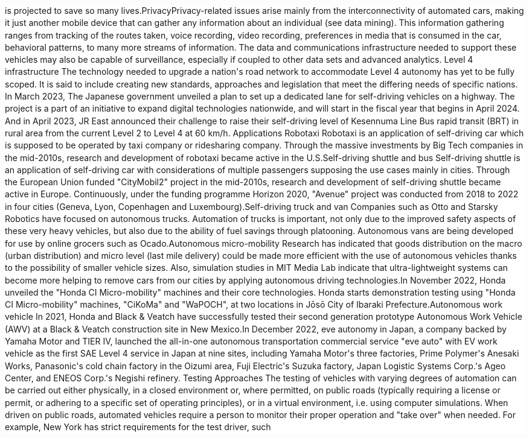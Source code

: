 is projected to save so many lives.PrivacyPrivacy-related issues arise
mainly from the interconnectivity of automated cars, making it just
another mobile device that can gather any information about an
individual (see data mining). This information gathering ranges from
tracking of the routes taken, voice recording, video recording,
preferences in media that is consumed in the car, behavioral patterns,
to many more streams of information. The data and communications
infrastructure needed to support these vehicles may also be capable of
surveillance, especially if coupled to other data sets and advanced
analytics. Level 4 infrastructure The technology needed to upgrade a
nation\'s road network to accommodate Level 4 autonomy has yet to be
fully scoped. It is said to include creating new standards, approaches
and legislation that meet the differing needs of specific nations. In
March 2023, The Japanese government unveiled a plan to set up a
dedicated lane for self-driving vehicles on a highway. The project is a
part of an initiative to expand digital technologies nationwide, and
will start in the fiscal year that begins in April 2024. And in April
2023, JR East announced their challenge to raise their self-driving
level of Kesennuma Line Bus rapid transit (BRT) in rural area from the
current Level 2 to Level 4 at 60 km/h. Applications Robotaxi Robotaxi is
an application of self-driving car which is supposed to be operated by
taxi company or ridesharing company. Through the massive investments by
Big Tech companies in the mid-2010s, research and development of
robotaxi became active in the U.S.Self-driving shuttle and bus
Self-driving shuttle is an application of self-driving car with
considerations of multiple passengers supposing the use cases mainly in
cities. Through the European Union funded \"CityMobil2\" project in the
mid-2010s, research and development of self-driving shuttle became
active in Europe. Continuously, under the funding programme Horizon
2020, \"Avenue\" project was conducted from 2018 to 2022 in four cities
(Geneva, Lyon, Copenhagen and Luxembourg).Self-driving truck and van
Companies such as Otto and Starsky Robotics have focused on autonomous
trucks. Automation of trucks is important, not only due to the improved
safety aspects of these very heavy vehicles, but also due to the ability
of fuel savings through platooning. Autonomous vans are being developed
for use by online grocers such as Ocado.Autonomous micro-mobility
Research has indicated that goods distribution on the macro (urban
distribution) and micro level (last mile delivery) could be made more
efficient with the use of autonomous vehicles thanks to the possibility
of smaller vehicle sizes. Also, simulation studies in MIT Media Lab
indicate that ultra-lightweight systems can become more helping to
remove cars from our cities by applying autonomous driving
technologies.In November 2022, Honda unveiled the \"Honda CI
Micro-mobility\" machines and their core technologies. Honda starts
demonstration testing using \"Honda CI Micro-mobility\" machines,
\"CiKoMa\" and \"WaPOCH\", at two locations in Jōsō City of Ibaraki
Prefecture.Autonomous work vehicle In 2021, Honda and Black & Veatch
have successfully tested their second generation prototype Autonomous
Work Vehicle (AWV) at a Black & Veatch construction site in New
Mexico.In December 2022, eve autonomy in Japan, a company backed by
Yamaha Motor and TIER IV, launched the all-in-one autonomous
transportation commercial service \"eve auto\" with EV work vehicle as
the first SAE Level 4 service in Japan at nine sites, including Yamaha
Motor\'s three factories, Prime Polymer\'s Anesaki Works, Panasonic\'s
cold chain factory in the Oizumi area, Fuji Electric\'s Suzuka factory,
Japan Logistic Systems Corp.\'s Ageo Center, and ENEOS Corp.\'s Negishi
refinery. Testing Approaches The testing of vehicles with varying
degrees of automation can be carried out either physically, in a closed
environment or, where permitted, on public roads (typically requiring a
license or permit, or adhering to a specific set of operating
principles), or in a virtual environment, i.e. using computer
simulations. When driven on public roads, automated vehicles require a
person to monitor their proper operation and \"take over\" when needed.
For example, New York has strict requirements for the test driver, such